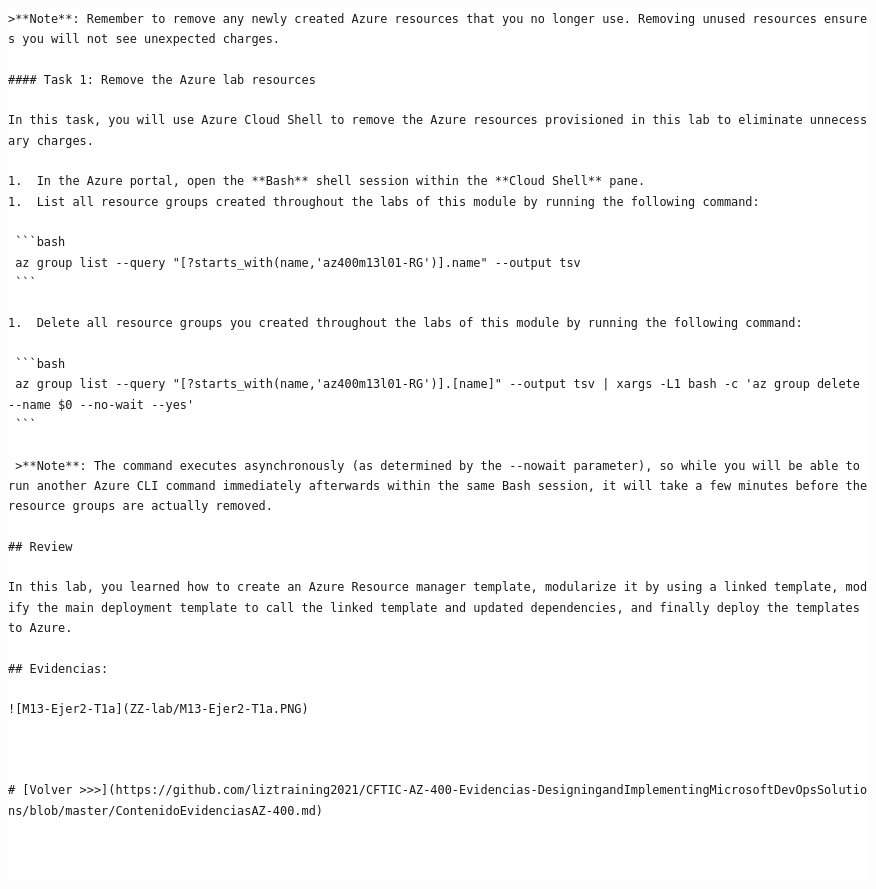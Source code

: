    ```
>**Note**: Remember to remove any newly created Azure resources that you no longer use. Removing unused resources ensures you will not see unexpected charges.

#### Task 1: Remove the Azure lab resources

In this task, you will use Azure Cloud Shell to remove the Azure resources provisioned in this lab to eliminate unnecessary charges. 

1.  In the Azure portal, open the **Bash** shell session within the **Cloud Shell** pane.
1.  List all resource groups created throughout the labs of this module by running the following command:

    ```bash
    az group list --query "[?starts_with(name,'az400m13l01-RG')].name" --output tsv
    ```

1.  Delete all resource groups you created throughout the labs of this module by running the following command:

    ```bash
    az group list --query "[?starts_with(name,'az400m13l01-RG')].[name]" --output tsv | xargs -L1 bash -c 'az group delete --name $0 --no-wait --yes'
    ```

    >**Note**: The command executes asynchronously (as determined by the --nowait parameter), so while you will be able to run another Azure CLI command immediately afterwards within the same Bash session, it will take a few minutes before the resource groups are actually removed.

## Review

In this lab, you learned how to create an Azure Resource manager template, modularize it by using a linked template, modify the main deployment template to call the linked template and updated dependencies, and finally deploy the templates to Azure.

## Evidencias:

![M13-Ejer2-T1a](ZZ-lab/M13-Ejer2-T1a.PNG)



# [Volver >>>](https://github.com/liztraining2021/CFTIC-AZ-400-Evidencias-DesigningandImplementingMicrosoftDevOpsSolutions/blob/master/ContenidoEvidenciasAZ-400.md)



